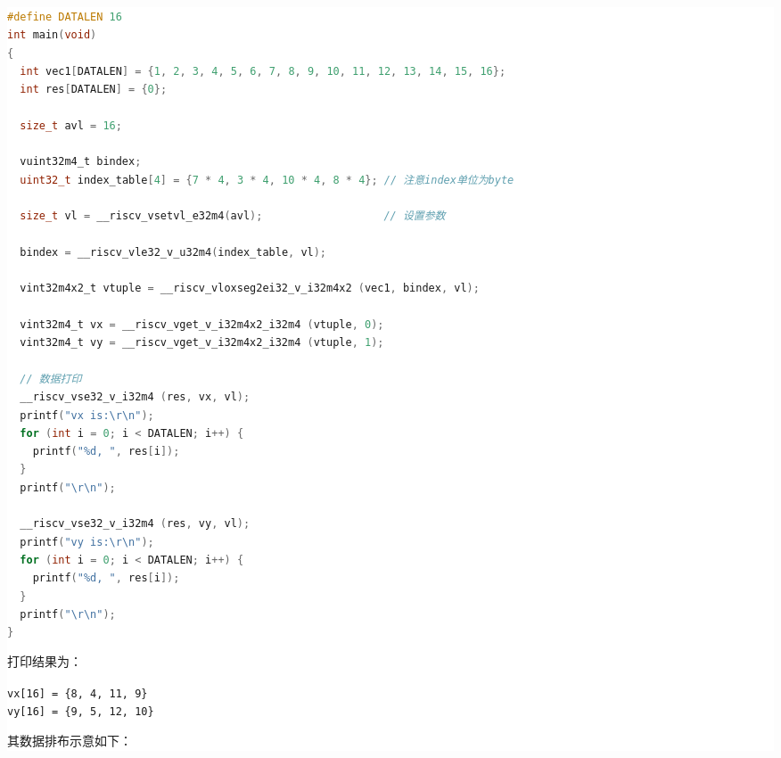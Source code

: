 ~~~c
#define DATALEN 16
int main(void)
{
  int vec1[DATALEN] = {1, 2, 3, 4, 5, 6, 7, 8, 9, 10, 11, 12, 13, 14, 15, 16};
  int res[DATALEN] = {0};

  size_t avl = 16;

  vuint32m4_t bindex;
  uint32_t index_table[4] = {7 * 4, 3 * 4, 10 * 4, 8 * 4}; // 注意index单位为byte

  size_t vl = __riscv_vsetvl_e32m4(avl);                   // 设置参数

  bindex = __riscv_vle32_v_u32m4(index_table, vl);
  
  vint32m4x2_t vtuple = __riscv_vloxseg2ei32_v_i32m4x2 (vec1, bindex, vl);
  
  vint32m4_t vx = __riscv_vget_v_i32m4x2_i32m4 (vtuple, 0);
  vint32m4_t vy = __riscv_vget_v_i32m4x2_i32m4 (vtuple, 1);
  
  // 数据打印
  __riscv_vse32_v_i32m4 (res, vx, vl);
  printf("vx is:\r\n");
  for (int i = 0; i < DATALEN; i++) {
    printf("%d, ", res[i]);
  }
  printf("\r\n");
  
  __riscv_vse32_v_i32m4 (res, vy, vl);
  printf("vy is:\r\n");
  for (int i = 0; i < DATALEN; i++) {
    printf("%d, ", res[i]);
  }
  printf("\r\n");
}
~~~

打印结果为：

~~~log
vx[16] = {8, 4, 11, 9}
vy[16] = {9, 5, 12, 10}
~~~



其数据排布示意如下：

